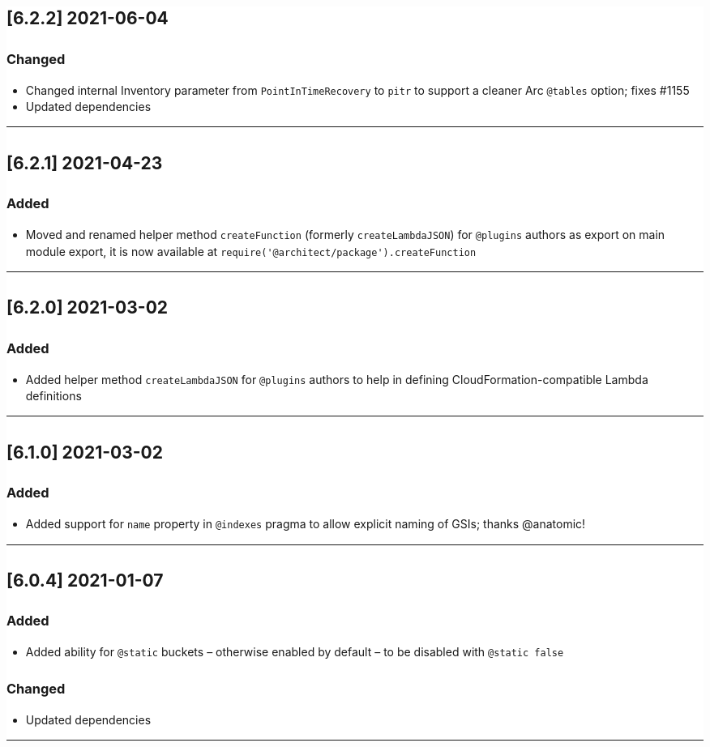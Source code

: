 
## [6.2.2] 2021-06-04

### Changed

- Changed internal Inventory parameter from `PointInTimeRecovery` to `pitr` to support a cleaner Arc `@tables` option; fixes #1155
- Updated dependencies

---

## [6.2.1] 2021-04-23

### Added

- Moved and renamed helper method `createFunction` (formerly `createLambdaJSON`) for `@plugins` authors as export on main module export, it is now available at `require('@architect/package').createFunction`

---

## [6.2.0] 2021-03-02

### Added

- Added helper method `createLambdaJSON` for `@plugins` authors to help in defining CloudFormation-compatible Lambda definitions

---

## [6.1.0] 2021-03-02

### Added

- Added support for `name` property in `@indexes` pragma to allow explicit naming of GSIs; thanks @anatomic!

---

## [6.0.4] 2021-01-07

### Added

- Added ability for `@static` buckets – otherwise enabled by default – to be disabled with `@static false`


### Changed

- Updated dependencies

---